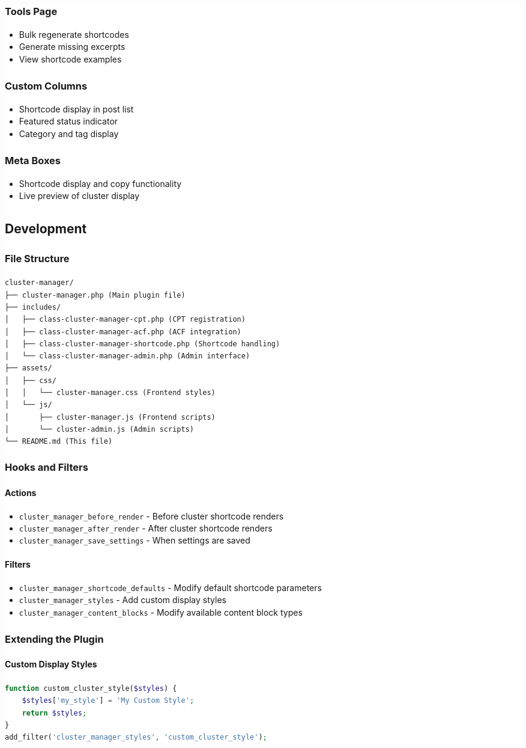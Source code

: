 ### Tools Page
- Bulk regenerate shortcodes
- Generate missing excerpts
- View shortcode examples

### Custom Columns
- Shortcode display in post list
- Featured status indicator
- Category and tag display

### Meta Boxes
- Shortcode display and copy functionality
- Live preview of cluster display

## Development

### File Structure
```
cluster-manager/
├── cluster-manager.php (Main plugin file)
├── includes/
│   ├── class-cluster-manager-cpt.php (CPT registration)
│   ├── class-cluster-manager-acf.php (ACF integration)
│   ├── class-cluster-manager-shortcode.php (Shortcode handling)
│   └── class-cluster-manager-admin.php (Admin interface)
├── assets/
│   ├── css/
│   │   └── cluster-manager.css (Frontend styles)
│   └── js/
│       ├── cluster-manager.js (Frontend scripts)
│       └── cluster-admin.js (Admin scripts)
└── README.md (This file)
```

### Hooks and Filters

#### Actions
- `cluster_manager_before_render` - Before cluster shortcode renders
- `cluster_manager_after_render` - After cluster shortcode renders
- `cluster_manager_save_settings` - When settings are saved

#### Filters
- `cluster_manager_shortcode_defaults` - Modify default shortcode parameters
- `cluster_manager_styles` - Add custom display styles
- `cluster_manager_content_blocks` - Modify available content block types

### Extending the Plugin

#### Custom Display Styles
```php
function custom_cluster_style($styles) {
    $styles['my_style'] = 'My Custom Style';
    return $styles;
}
add_filter('cluster_manager_styles', 'custom_cluster_style');
```
